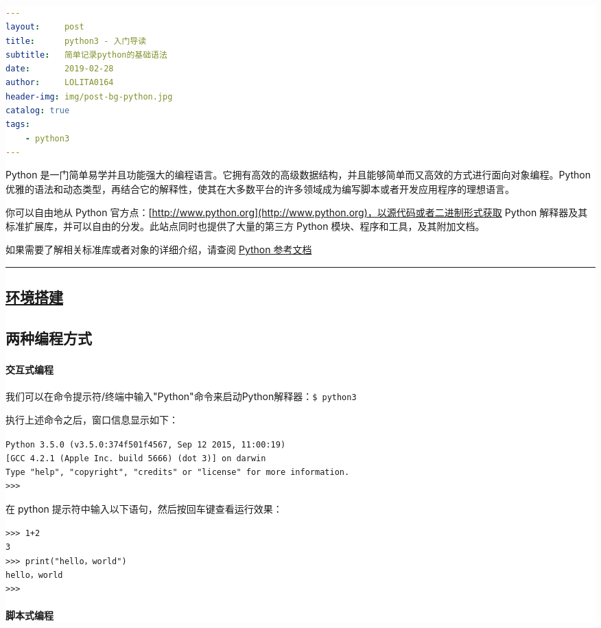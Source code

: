 ```yaml
---
layout:     post
title:      python3 - 入门导读
subtitle:   简单记录python的基础语法
date:       2019-02-28
author:     LOLITA0164
header-img: img/post-bg-python.jpg
catalog: true
tags: 
    - python3
---
```


Python 是一门简单易学并且功能强大的编程语言。它拥有高效的高级数据结构，并且能够简单而又高效的方式进行面向对象编程。Python 优雅的语法和动态类型，再结合它的解释性，使其在大多数平台的许多领域成为编写脚本或者开发应用程序的理想语言。

你可以自由地从 Python 官方点：[http://www.python.org](http://www.python.org)，以源代码或者二进制形式获取 Python 解释器及其标准扩展库，并可以自由的分发。此站点同时也提供了大量的第三方 Python 模块、程序和工具，及其附加文档。

如果需要了解相关标准库或者对象的详细介绍，请查阅 [Python 参考文档](https://docs.python.org/3/library/index.html#library-index)

----

## [环境搭建](http://www.runoob.com/python3/python3-install.html)

## 两种编程方式

#### 交互式编程

我们可以在命令提示符/终端中输入"Python"命令来启动Python解释器：`$ python3`

执行上述命令之后，窗口信息显示如下：

```
Python 3.5.0 (v3.5.0:374f501f4567, Sep 12 2015, 11:00:19) 
[GCC 4.2.1 (Apple Inc. build 5666) (dot 3)] on darwin
Type "help", "copyright", "credits" or "license" for more information.
>>> 
```
在 python 提示符中输入以下语句，然后按回车键查看运行效果：

```
>>> 1+2
3
>>> print("hello，world")
hello，world
>>> 
```



#### 脚本式编程
